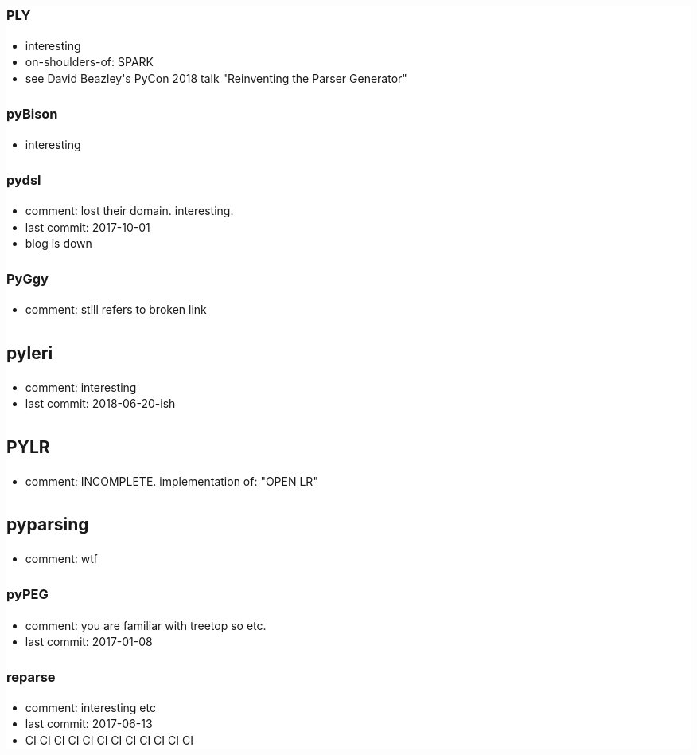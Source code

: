 
### PLY

- interesting
- on-shoulders-of: SPARK
- see David Beazley's PyCon 2018 talk "Reinventing the Parser Generator"



### pyBison

- interesting



### pydsl

- comment: lost their domain. interesting.
- last commit: 2017-10-01
- blog is down



### PyGgy

- comment: still refers to broken link



## pyleri

- comment: interesting
- last commit: 2018-06-20-ish



## PYLR

- comment: INCOMPLETE. implementation of: "OPEN LR"



## pyparsing

- comment: wtf



### pyPEG

- comment: you are familiar with treetop so etc.
- last commit: 2017-01-08



### reparse

- comment: interesting etc
- last commit: 2017-06-13
- CI CI CI CI CI CI CI CI CI CI CI CI
